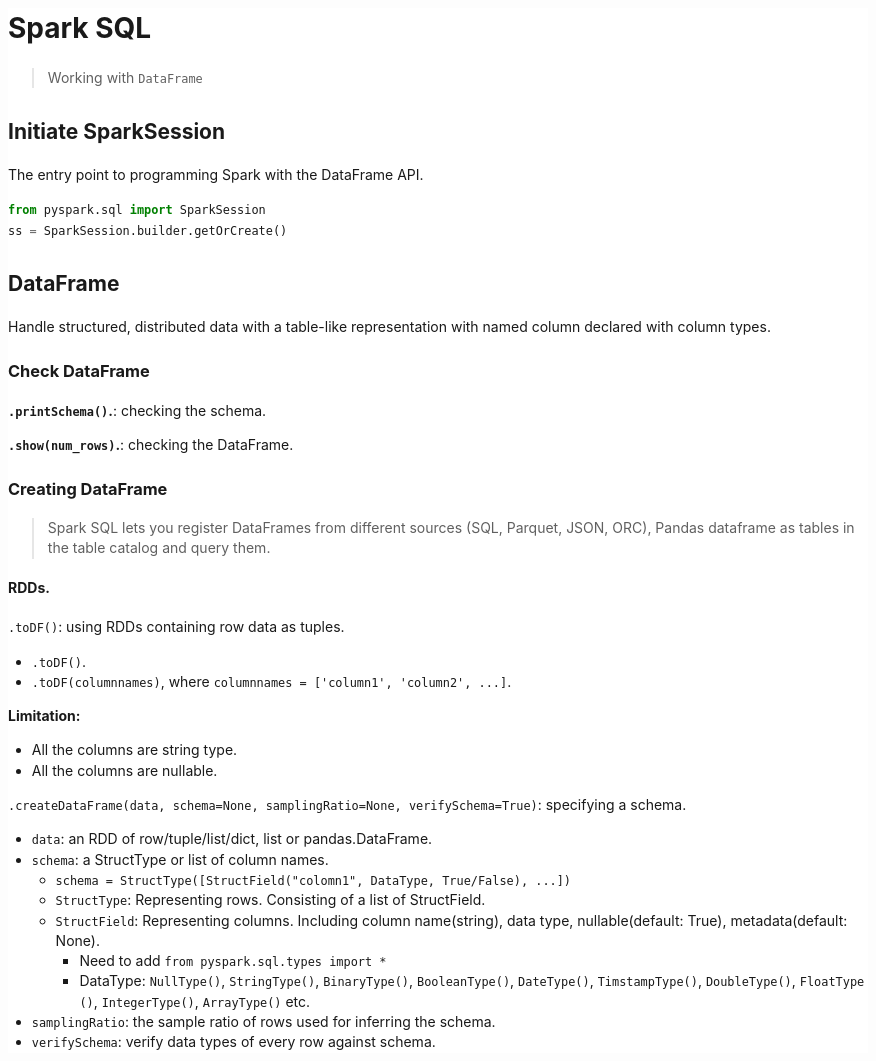 # Spark SQL

> Working with `DataFrame`

## Initiate SparkSession

The entry point to programming Spark with the DataFrame API.

```python
from pyspark.sql import SparkSession
ss = SparkSession.builder.getOrCreate()
```

## DataFrame

Handle structured, distributed data with a table-like representation with named column declared with column types.

### Check DataFrame

**`.printSchema()`.**: checking the schema.

**`.show(num_rows)`.**: checking the DataFrame.

### Creating DataFrame

> Spark SQL lets you register DataFrames from different sources (SQL, Parquet, JSON, ORC), Pandas dataframe as tables in the table catalog and query them. 

#### RDDs.

`.toDF()`: using RDDs containing row data as tuples.

- `.toDF()`.
- `.toDF(columnnames)`, where `columnnames = ['column1', 'column2', ...]`.

**Limitation:**

- All the columns are string type.
- All the columns are nullable.

`.createDataFrame(data, schema=None, samplingRatio=None, verifySchema=True)`: specifying a schema.

- `data`: an RDD of row/tuple/list/dict, list or pandas.DataFrame.
- `schema`: a StructType or list of column names.
  - `schema = StructType([StructField("colomn1", DataType, True/False), ...])`
  - `StructType`: Representing rows. Consisting of a list of StructField.
  - `StructField`: Representing columns. Including column name(string), data type, nullable(default: True), metadata(default: None). 
    - Need to add `from pyspark.sql.types import *`
    - DataType: `NullType()`, `StringType()`, `BinaryType()`, `BooleanType()`, `DateType()`, `TimstampType()`,
      `DoubleType()`, `FloatType()`, `IntegerType()`, `ArrayType()` etc.
- `samplingRatio`: the sample ratio of rows used for inferring the schema.
- `verifySchema`: verify data types of every row against schema. 
